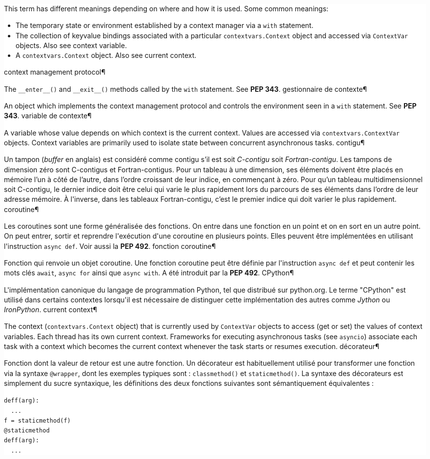 This term has different meanings depending on where and how it is used. Some common meanings:
  * The temporary state or environment established by a context manager via a `with` statement.
  * The collection of key­value bindings associated with a particular `contextvars.Context` object and accessed via `ContextVar` objects. Also see context variable.
  * A `contextvars.Context` object. Also see current context.


context management protocol¶
    
The `__enter__()` and `__exit__()` methods called by the `with` statement. See **PEP 343**.
gestionnaire de contexte¶
    
An object which implements the context management protocol and controls the environment seen in a `with` statement. See **PEP 343**.
variable de contexte¶
    
A variable whose value depends on which context is the current context. Values are accessed via `contextvars.ContextVar` objects. Context variables are primarily used to isolate state between concurrent asynchronous tasks.
contigu¶
    
Un tampon (_buffer_ en anglais) est considéré comme contigu s’il est soit _C-contigu_ soit _Fortran-contigu_. Les tampons de dimension zéro sont C-contigus et Fortran-contigus. Pour un tableau à une dimension, ses éléments doivent être placés en mémoire l’un à côté de l’autre, dans l’ordre croissant de leur indice, en commençant à zéro. Pour qu’un tableau multidimensionnel soit C-contigu, le dernier indice doit être celui qui varie le plus rapidement lors du parcours de ses éléments dans l’ordre de leur adresse mémoire. À l'inverse, dans les tableaux Fortran-contigu, c’est le premier indice qui doit varier le plus rapidement.
coroutine¶
    
Les coroutines sont une forme généralisée des fonctions. On entre dans une fonction en un point et on en sort en un autre point. On peut entrer, sortir et reprendre l'exécution d'une coroutine en plusieurs points. Elles peuvent être implémentées en utilisant l'instruction `async def`. Voir aussi la **PEP 492**.
fonction coroutine¶
    
Fonction qui renvoie un objet coroutine. Une fonction coroutine peut être définie par l'instruction `async def` et peut contenir les mots clés `await`, `async for` ainsi que `async with`. A été introduit par la **PEP 492**.
CPython¶
    
L'implémentation canonique du langage de programmation Python, tel que distribué sur python.org. Le terme "CPython" est utilisé dans certains contextes lorsqu'il est nécessaire de distinguer cette implémentation des autres comme _Jython_ ou _IronPython_.
current context¶
    
The context (`contextvars.Context` object) that is currently used by `ContextVar` objects to access (get or set) the values of context variables. Each thread has its own current context. Frameworks for executing asynchronous tasks (see `asyncio`) associate each task with a context which becomes the current context whenever the task starts or resumes execution.
décorateur¶
    
Fonction dont la valeur de retour est une autre fonction. Un décorateur est habituellement utilisé pour transformer une fonction via la syntaxe `@wrapper`, dont les exemples typiques sont : `classmethod()` et `staticmethod()`.
La syntaxe des décorateurs est simplement du sucre syntaxique, les définitions des deux fonctions suivantes sont sémantiquement équivalentes :
```
deff(arg):
  ...
f = staticmethod(f)
@staticmethod
deff(arg):
  ...

```
